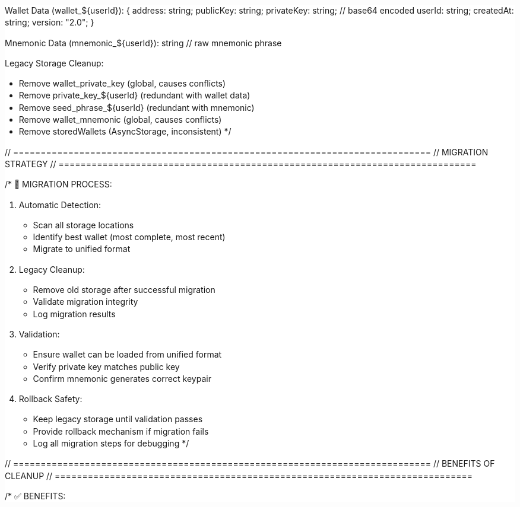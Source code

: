 Wallet Data (wallet_${userId}):
{
  address: string;
  publicKey: string;
  privateKey: string; // base64 encoded
  userId: string;
  createdAt: string;
  version: "2.0";
}

Mnemonic Data (mnemonic_${userId}):
string // raw mnemonic phrase

Legacy Storage Cleanup:
- Remove wallet_private_key (global, causes conflicts)
- Remove private_key_${userId} (redundant with wallet data)
- Remove seed_phrase_${userId} (redundant with mnemonic)
- Remove wallet_mnemonic (global, causes conflicts)
- Remove storedWallets (AsyncStorage, inconsistent)
*/

// ============================================================================
// MIGRATION STRATEGY
// ============================================================================

/*
🔄 MIGRATION PROCESS:

1. Automatic Detection:
   - Scan all storage locations
   - Identify best wallet (most complete, most recent)
   - Migrate to unified format

2. Legacy Cleanup:
   - Remove old storage after successful migration
   - Validate migration integrity
   - Log migration results

3. Validation:
   - Ensure wallet can be loaded from unified format
   - Verify private key matches public key
   - Confirm mnemonic generates correct keypair

4. Rollback Safety:
   - Keep legacy storage until validation passes
   - Provide rollback mechanism if migration fails
   - Log all migration steps for debugging
*/

// ============================================================================
// BENEFITS OF CLEANUP
// ============================================================================

/*
✅ BENEFITS:
